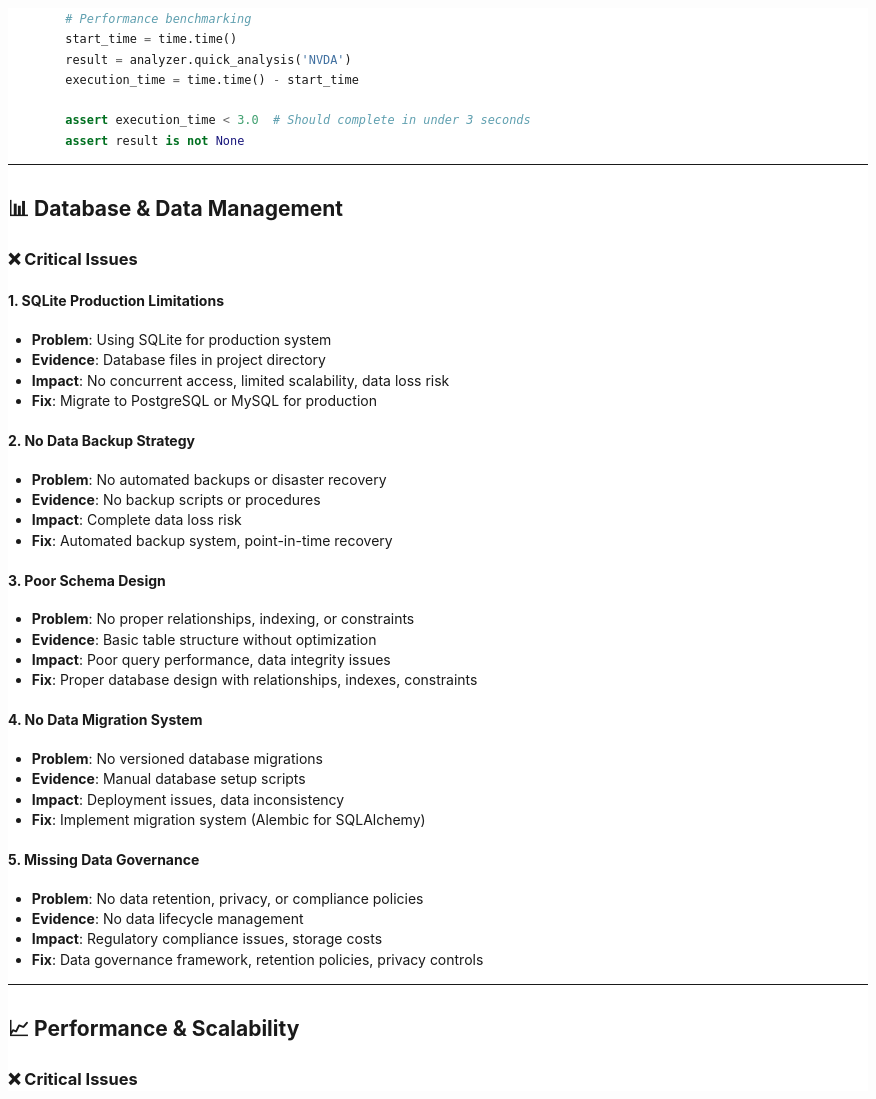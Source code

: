 ```python
        # Performance benchmarking
        start_time = time.time()
        result = analyzer.quick_analysis('NVDA')
        execution_time = time.time() - start_time
        
        assert execution_time < 3.0  # Should complete in under 3 seconds
        assert result is not None
```

---

## 📊 **Database & Data Management**

### ❌ **Critical Issues**

#### 1. **SQLite Production Limitations**
- **Problem**: Using SQLite for production system
- **Evidence**: Database files in project directory
- **Impact**: No concurrent access, limited scalability, data loss risk
- **Fix**: Migrate to PostgreSQL or MySQL for production

#### 2. **No Data Backup Strategy**
- **Problem**: No automated backups or disaster recovery
- **Evidence**: No backup scripts or procedures
- **Impact**: Complete data loss risk
- **Fix**: Automated backup system, point-in-time recovery

#### 3. **Poor Schema Design**
- **Problem**: No proper relationships, indexing, or constraints
- **Evidence**: Basic table structure without optimization
- **Impact**: Poor query performance, data integrity issues
- **Fix**: Proper database design with relationships, indexes, constraints

#### 4. **No Data Migration System**
- **Problem**: No versioned database migrations
- **Evidence**: Manual database setup scripts
- **Impact**: Deployment issues, data inconsistency
- **Fix**: Implement migration system (Alembic for SQLAlchemy)

#### 5. **Missing Data Governance**
- **Problem**: No data retention, privacy, or compliance policies
- **Evidence**: No data lifecycle management
- **Impact**: Regulatory compliance issues, storage costs
- **Fix**: Data governance framework, retention policies, privacy controls

---

## 📈 **Performance & Scalability**

### ❌ **Critical Issues**
